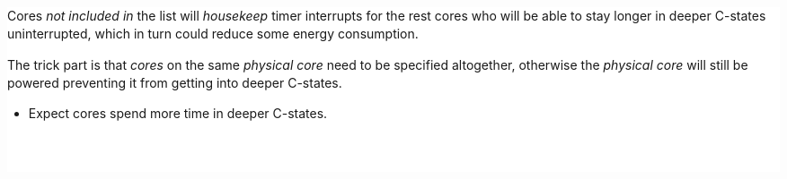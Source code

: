   Cores *not included in* the list will *housekeep* timer interrupts for the rest cores who will be able to stay longer in deeper C-states uninterrupted, which in turn could reduce some energy consumption.

  The trick part is that *cores* on the same *physical core* need to be specified altogether, otherwise the *physical core* will still be powered preventing it from getting into deeper C-states.

- Expect cores spend more time in deeper C-states.


<br/>
<br/>


[^1]: Articles on [Web Archive](https://web.archive.org/web/20230613215054/https://www.suse.com/c/cpu-isolation-introduction-part-1/)

[^2]: Also [Web Archive](https://web.archive.org/web/20230625104128/https://lwn.net/Articles/816801/)

[^3]: Ehh, I mean my laptop, not...me myself.

